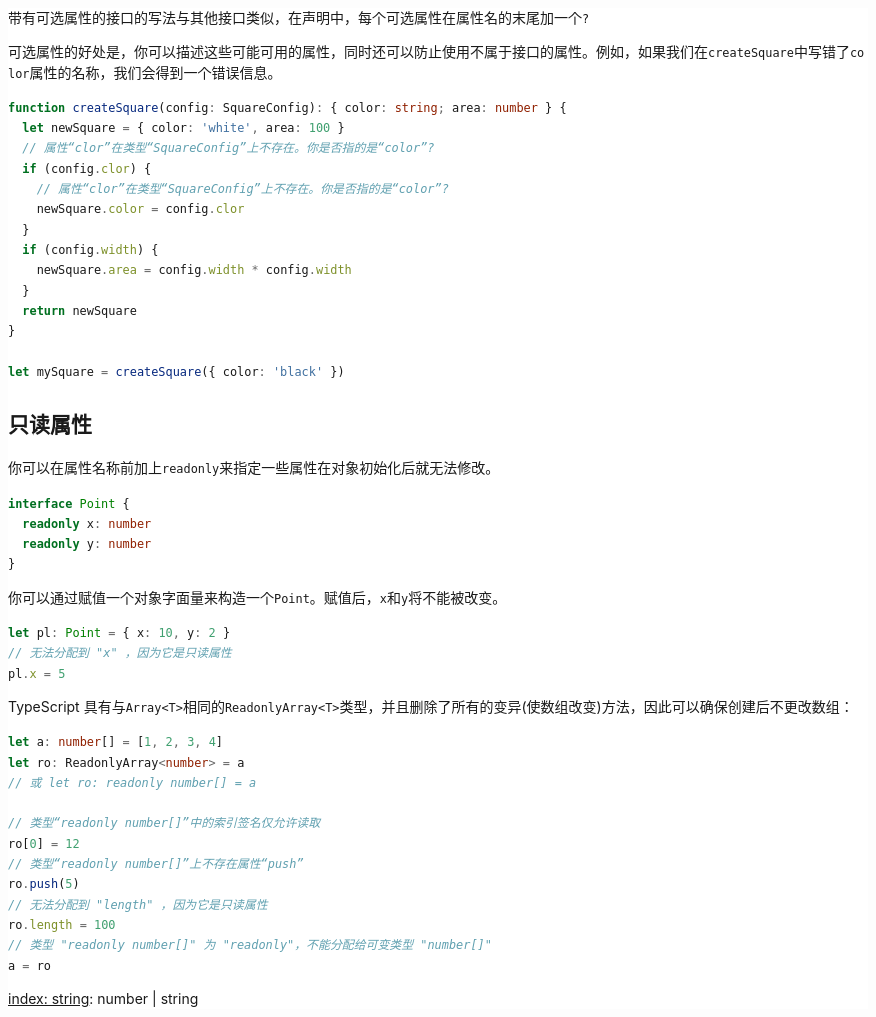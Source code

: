 带有可选属性的接口的写法与其他接口类似，在声明中，每个可选属性在属性名的末尾加一个`?`

可选属性的好处是，你可以描述这些可能可用的属性，同时还可以防止使用不属于接口的属性。例如，如果我们在`createSquare`中写错了`color`属性的名称，我们会得到一个错误信息。

```ts
function createSquare(config: SquareConfig): { color: string; area: number } {
  let newSquare = { color: 'white', area: 100 }
  // 属性“clor”在类型“SquareConfig”上不存在。你是否指的是“color”?
  if (config.clor) {
    // 属性“clor”在类型“SquareConfig”上不存在。你是否指的是“color”?
    newSquare.color = config.clor
  }
  if (config.width) {
    newSquare.area = config.width * config.width
  }
  return newSquare
}

let mySquare = createSquare({ color: 'black' })
```

## 只读属性

你可以在属性名称前加上`readonly`来指定一些属性在对象初始化后就无法修改。

```ts
interface Point {
  readonly x: number
  readonly y: number
}
```

你可以通过赋值一个对象字面量来构造一个`Point`。赋值后，`x`和`y`将不能被改变。

```ts
let pl: Point = { x: 10, y: 2 }
// 无法分配到 "x" ，因为它是只读属性
pl.x = 5
```

TypeScript 具有与`Array<T>`相同的`ReadonlyArray<T>`类型，并且删除了所有的变异(使数组改变)方法，因此可以确保创建后不更改数组：

```ts
let a: number[] = [1, 2, 3, 4]
let ro: ReadonlyArray<number> = a
// 或 let ro: readonly number[] = a

// 类型“readonly number[]”中的索引签名仅允许读取
ro[0] = 12
// 类型“readonly number[]”上不存在属性“push”
ro.push(5)
// 无法分配到 "length" ，因为它是只读属性
ro.length = 100
// 类型 "readonly number[]" 为 "readonly"，不能分配给可变类型 "number[]"
a = ro
```


  [propName: string]: any
  [index: number]: string
  [x: number]: Animal
  [x: string]: Dog
  [index: string]: number
  [index: string]: number | string